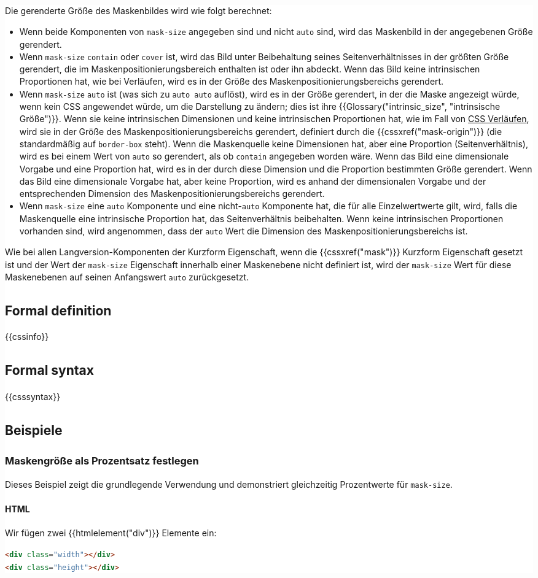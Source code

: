 Die gerenderte Größe des Maskenbildes wird wie folgt berechnet:

- Wenn beide Komponenten von `mask-size` angegeben sind und nicht `auto` sind, wird das Maskenbild in der angegebenen Größe gerendert.
- Wenn `mask-size` `contain` oder `cover` ist, wird das Bild unter Beibehaltung seines Seitenverhältnisses in der größten Größe gerendert, die im Maskenpositionierungsbereich enthalten ist oder ihn abdeckt. Wenn das Bild keine intrinsischen Proportionen hat, wie bei Verläufen, wird es in der Größe des Maskenpositionierungsbereichs gerendert.
- Wenn `mask-size` `auto` ist (was sich zu `auto auto` auflöst), wird es in der Größe gerendert, in der die Maske angezeigt würde, wenn kein CSS angewendet würde, um die Darstellung zu ändern; dies ist ihre {{Glossary("intrinsic_size", "intrinsische Größe")}}. Wenn sie keine intrinsischen Dimensionen und keine intrinsischen Proportionen hat, wie im Fall von [CSS Verläufen](/de/docs/Web/CSS/gradient), wird sie in der Größe des Maskenpositionierungsbereichs gerendert, definiert durch die {{cssxref("mask-origin")}} (die standardmäßig auf `border-box` steht).
  Wenn die Maskenquelle keine Dimensionen hat, aber eine Proportion (Seitenverhältnis), wird es bei einem Wert von `auto` so gerendert, als ob `contain` angegeben worden wäre. Wenn das Bild eine dimensionale Vorgabe und eine Proportion hat, wird es in der durch diese Dimension und die Proportion bestimmten Größe gerendert. Wenn das Bild eine dimensionale Vorgabe hat, aber keine Proportion, wird es anhand der dimensionalen Vorgabe und der entsprechenden Dimension des Maskenpositionierungsbereichs gerendert.
- Wenn `mask-size` eine `auto` Komponente und eine nicht-`auto` Komponente hat, die für alle Einzelwertwerte gilt, wird, falls die Maskenquelle eine intrinsische Proportion hat, das Seitenverhältnis beibehalten. Wenn keine intrinsischen Proportionen vorhanden sind, wird angenommen, dass der `auto` Wert die Dimension des Maskenpositionierungsbereichs ist.

Wie bei allen Langversion-Komponenten der Kurzform Eigenschaft, wenn die {{cssxref("mask")}} Kurzform Eigenschaft gesetzt ist und der Wert der `mask-size` Eigenschaft innerhalb einer Maskenebene nicht definiert ist, wird der `mask-size` Wert für diese Maskenebenen auf seinen Anfangswert `auto` zurückgesetzt.

## Formal definition

{{cssinfo}}

## Formal syntax

{{csssyntax}}

## Beispiele

### Maskengröße als Prozentsatz festlegen

Dieses Beispiel zeigt die grundlegende Verwendung und demonstriert gleichzeitig Prozentwerte für `mask-size`.

#### HTML

Wir fügen zwei {{htmlelement("div")}} Elemente ein:

```html
<div class="width"></div>
<div class="height"></div>
```
